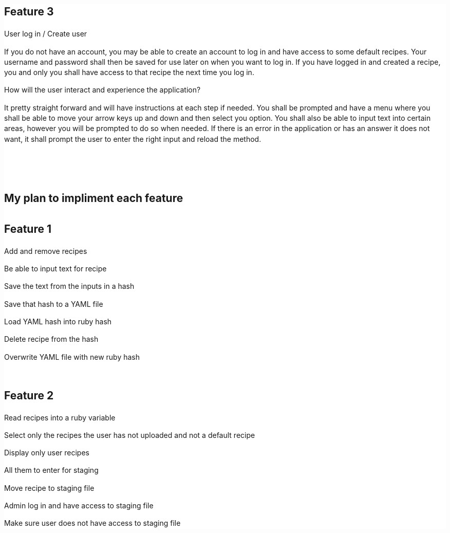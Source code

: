 ## Feature 3

User log in / Create user

If you do not have an account, you may be able to create an account to log in and have access to some default recipes. Your username and password shall then be saved for use later on when you want to log in. If you have logged in and created a recipe, you and only you shall have access to that recipe the next time you log in.

How will the user interact and experience the application?

It pretty straight forward and will have instructions at each step if needed. You shall be prompted and have a menu where you shall be able to move your arrow keys up and down and then select you option. You shall also be able to input text into certain areas, however you will be prompted to do so when needed. If there is an error in the application or has an answer it does not want, it shall prompt the user to enter the right input and reload the method.
<br>
<br>
<br>
<br>

## My plan to impliment each feature

## Feature 1

Add and remove recipes

Be able to input text for recipe

Save the text from the inputs in a hash

Save that hash to a YAML file

Load YAML hash into ruby hash

Delete recipe from the hash

Overwrite YAML file with new ruby hash
<br>
<br>

## Feature 2

Read recipes into a ruby variable

Select only the recipes the user has not uploaded and not a default recipe

Display only user recipes

All them to enter for staging

Move recipe to staging file

Admin log in and have access to staging file

Make sure user does not have access to staging file
